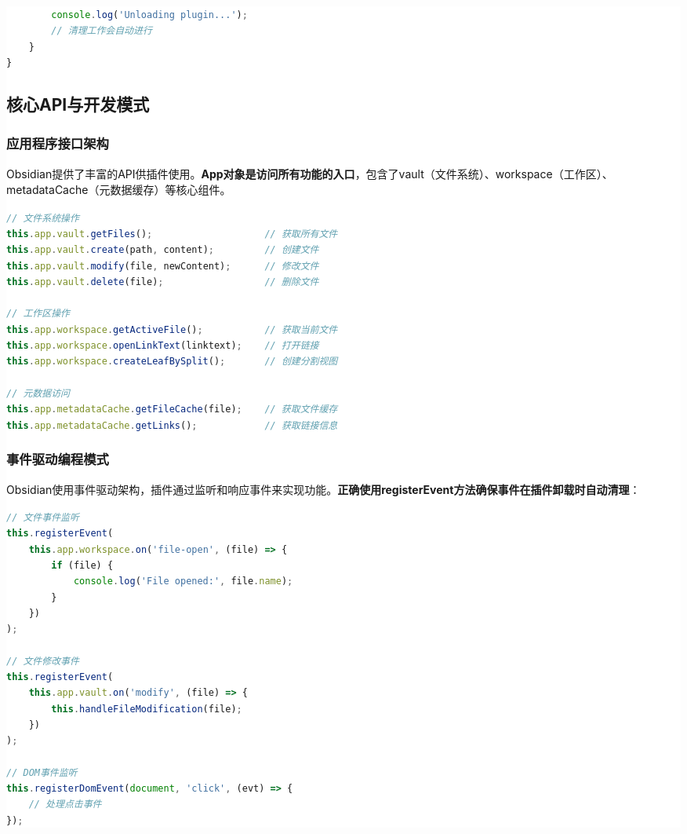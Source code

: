 ```typescript
        console.log('Unloading plugin...');
        // 清理工作会自动进行
    }
}
```

## 核心API与开发模式

### 应用程序接口架构

Obsidian提供了丰富的API供插件使用。**App对象是访问所有功能的入口**，包含了vault（文件系统）、workspace（工作区）、metadataCache（元数据缓存）等核心组件。

```typescript
// 文件系统操作
this.app.vault.getFiles();                    // 获取所有文件
this.app.vault.create(path, content);         // 创建文件
this.app.vault.modify(file, newContent);      // 修改文件
this.app.vault.delete(file);                  // 删除文件

// 工作区操作  
this.app.workspace.getActiveFile();           // 获取当前文件
this.app.workspace.openLinkText(linktext);    // 打开链接
this.app.workspace.createLeafBySplit();       // 创建分割视图

// 元数据访问
this.app.metadataCache.getFileCache(file);    // 获取文件缓存
this.app.metadataCache.getLinks();            // 获取链接信息
```

### 事件驱动编程模式

Obsidian使用事件驱动架构，插件通过监听和响应事件来实现功能。**正确使用registerEvent方法确保事件在插件卸载时自动清理**：

```typescript
// 文件事件监听
this.registerEvent(
    this.app.workspace.on('file-open', (file) => {
        if (file) {
            console.log('File opened:', file.name);
        }
    })
);

// 文件修改事件
this.registerEvent(
    this.app.vault.on('modify', (file) => {
        this.handleFileModification(file);
    })
);

// DOM事件监听
this.registerDomEvent(document, 'click', (evt) => {
    // 处理点击事件
});
```
